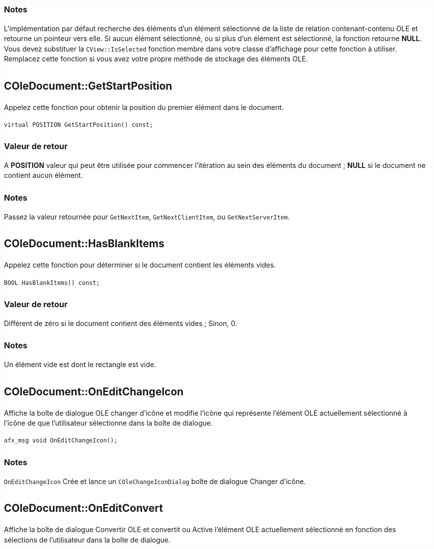 ### <a name="remarks"></a>Notes  
 L’implémentation par défaut recherche des éléments d’un élément sélectionné de la liste de relation contenant-contenu OLE et retourne un pointeur vers elle. Si aucun élément sélectionné, ou si plus d’un élément est sélectionné, la fonction retourne **NULL**. Vous devez substituer la `CView::IsSelected` fonction membre dans votre classe d’affichage pour cette fonction à utiliser. Remplacez cette fonction si vous avez votre propre méthode de stockage des éléments OLE.  
  
##  <a name="getstartposition"></a>  COleDocument::GetStartPosition  
 Appelez cette fonction pour obtenir la position du premier élément dans le document.  
  
```  
virtual POSITION GetStartPosition() const;  
```  
  
### <a name="return-value"></a>Valeur de retour  
 A **POSITION** valeur qui peut être utilisée pour commencer l’itération au sein des éléments du document ; **NULL** si le document ne contient aucun élément.  
  
### <a name="remarks"></a>Notes  
 Passez la valeur retournée pour `GetNextItem`, `GetNextClientItem`, ou `GetNextServerItem`.  
  
##  <a name="hasblankitems"></a>  COleDocument::HasBlankItems  
 Appelez cette fonction pour déterminer si le document contient les éléments vides.  
  
```  
BOOL HasBlankItems() const;  
```  
  
### <a name="return-value"></a>Valeur de retour  
 Différent de zéro si le document contient des éléments vides ; Sinon, 0.  
  
### <a name="remarks"></a>Notes  
 Un élément vide est dont le rectangle est vide.  
  
##  <a name="oneditchangeicon"></a>  COleDocument::OnEditChangeIcon  
 Affiche la boîte de dialogue OLE changer d’icône et modifie l’icône qui représente l’élément OLE actuellement sélectionné à l’icône de que l’utilisateur sélectionne dans la boîte de dialogue.  
  
```  
afx_msg void OnEditChangeIcon();
```  
  
### <a name="remarks"></a>Notes  
 `OnEditChangeIcon` Crée et lance un `COleChangeIconDialog` boîte de dialogue Changer d’icône.  
  
##  <a name="oneditconvert"></a>  COleDocument::OnEditConvert  
 Affiche la boîte de dialogue Convertir OLE et convertit ou Active l’élément OLE actuellement sélectionné en fonction des sélections de l’utilisateur dans la boîte de dialogue.  
  